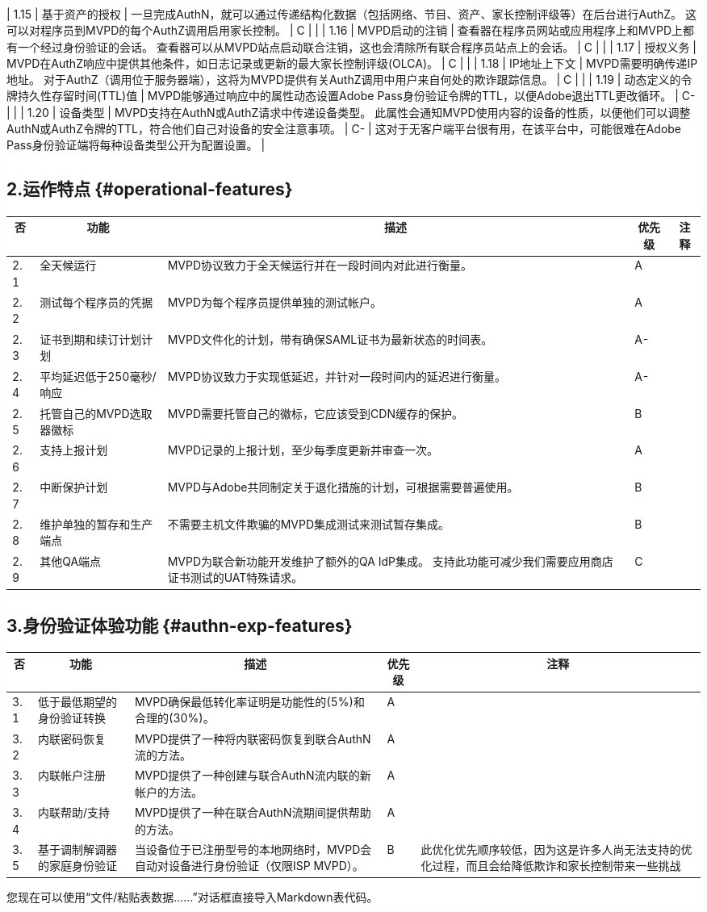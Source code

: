 | 1.15 | 基于资产的授权 | 一旦完成AuthN，就可以通过传递结构化数据（包括网络、节目、资产、家长控制评级等）在后台进行AuthZ。 这可以对程序员到MVPD的每个AuthZ调用启用家长控制。 | C |                                                                                                                                                         |
| 1.16 | MVPD启动的注销 | 查看器在程序员网站或应用程序上和MVPD上都有一个经过身份验证的会话。 查看器可以从MVPD站点启动联合注销，这也会清除所有联合程序员站点上的会话。 | C |                                                                                                                                                         |
| 1.17 | 授权义务 | MVPD在AuthZ响应中提供其他条件，如日志记录或更新的最大家长控制评级(OLCA)。 | C |                                                                                                                                                         |
| 1.18 | IP地址上下文 | MVPD需要明确传递IP地址。 对于AuthZ（调用位于服务器端），这将为MVPD提供有关AuthZ调用中用户来自何处的欺诈跟踪信息。 | C |                                                                                                                                                         |
| 1.19 | 动态定义的令牌持久性存留时间(TTL)值 | MVPD能够通过响应中的属性动态设置Adobe Pass身份验证令牌的TTL，以便Adobe退出TTL更改循环。 | C- |                                                                                                                                                         |
| 1.20 | 设备类型 | MVPD支持在AuthN或AuthZ请求中传递设备类型。 此属性会通知MVPD使用内容的设备的性质，以便他们可以调整AuthN或AuthZ令牌的TTL，符合他们自己对设备的安全注意事项。 | C- | 这对于无客户端平台很有用，在该平台中，可能很难在Adobe Pass身份验证端将每种设备类型公开为配置设置。 |



## 2.运作特点 {#operational-features}

| 否 | 功能 | 描述 | 优先级 | 注释 |
|-----|----------------------------------------------------|-------------------------------------------------------------------------------------------------------------------------------------------------------------------------------------------------|----------|-------|
| 2.1 | 全天候运行 | MVPD协议致力于全天候运行并在一段时间内对此进行衡量。 | A |       |
| 2.2 | 测试每个程序员的凭据 | MVPD为每个程序员提供单独的测试帐户。 | A |       |
| 2.3 | 证书到期和续订计划计划 | MVPD文件化的计划，带有确保SAML证书为最新状态的时间表。 | A- |       |
| 2.4 | 平均延迟低于250毫秒/响应 | MVPD协议致力于实现低延迟，并针对一段时间内的延迟进行衡量。 | A- |       |
| 2.5 | 托管自己的MVPD选取器徽标 | MVPD需要托管自己的徽标，它应该受到CDN缓存的保护。 | B |       |
| 2.6 | 支持上报计划 | MVPD记录的上报计划，至少每季度更新并审查一次。 | A |       |
| 2.7 | 中断保护计划 | MVPD与Adobe共同制定关于退化措施的计划，可根据需要普遍使用。 | B |       |
| 2.8 | 维护单独的暂存和生产端点 | 不需要主机文件欺骗的MVPD集成测试来测试暂存集成。 | B |       |
| 2.9 | 其他QA端点 | MVPD为联合新功能开发维护了额外的QA IdP集成。  支持此功能可减少我们需要应用商店证书测试的UAT特殊请求。 | C |       |





## 3.身份验证体验功能 {#authn-exp-features}


| 否 | 功能 | 描述 | 优先级 | 注释 |
|-----|----------------------------------------------------|----------------------------------------------------------------------------------------------------------------------|----------|-----------------------------------------------------------------------------------------------------------------------------------------------------------|
| 3.1 | 低于最低期望的身份验证转换 | MVPD确保最低转化率证明是功能性的(5%)和合理的(30%)。 | A |                                                                                                                                                           |
| 3.2 | 内联密码恢复 | MVPD提供了一种将内联密码恢复到联合AuthN流的方法。 | A |                                                                                                                                                           |
| 3.3 | 内联帐户注册 | MVPD提供了一种创建与联合AuthN流内联的新帐户的方法。 | A |                                                                                                                                                           |
| 3.4 | 内联帮助/支持 | MVPD提供了一种在联合AuthN流期间提供帮助的方法。 | A |                                                                                                                                                           |
| 3.5 | 基于调制解调器的家庭身份验证 | 当设备位于已注册型号的本地网络时，MVPD会自动对设备进行身份验证（仅限ISP MVPD）。 | B | 此优化优先顺序较低，因为这是许多人尚无法支持的优化过程，而且会给降低欺诈和家长控制带来一些挑战 |
您现在可以使用“文件/粘贴表数据……”对话框直接导入Markdown表代码。


